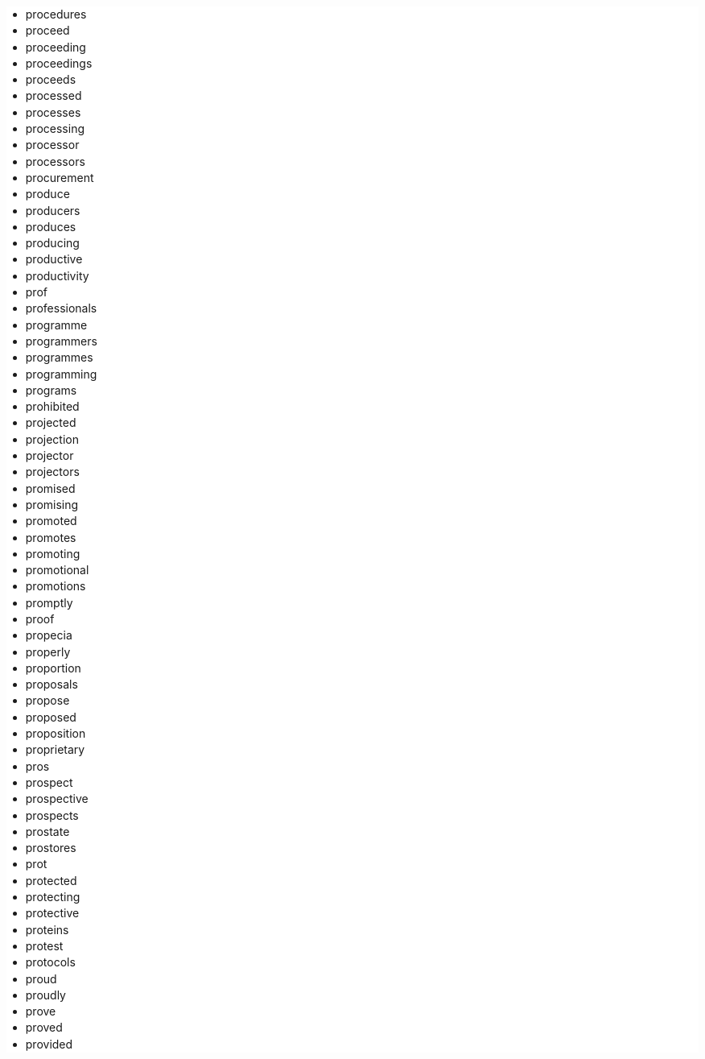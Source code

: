 - procedures
- proceed
- proceeding
- proceedings
- proceeds
- processed
- processes
- processing
- processor
- processors
- procurement
- produce
- producers
- produces
- producing
- productive
- productivity
- prof
- professionals
- programme
- programmers
- programmes
- programming
- programs
- prohibited
- projected
- projection
- projector
- projectors
- promised
- promising
- promoted
- promotes
- promoting
- promotional
- promotions
- promptly
- proof
- propecia
- properly
- proportion
- proposals
- propose
- proposed
- proposition
- proprietary
- pros
- prospect
- prospective
- prospects
- prostate
- prostores
- prot
- protected
- protecting
- protective
- proteins
- protest
- protocols
- proud
- proudly
- prove
- proved
- provided